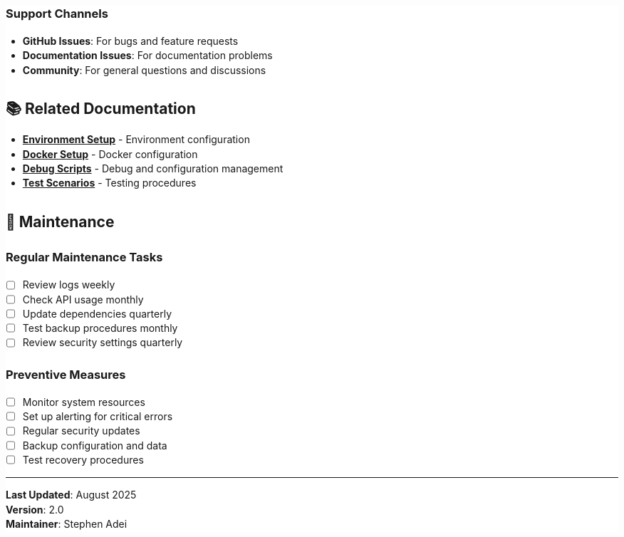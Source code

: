 ### Support Channels
- **GitHub Issues**: For bugs and feature requests
- **Documentation Issues**: For documentation problems
- **Community**: For general questions and discussions

## 📚 Related Documentation

- **[Environment Setup](../SETUP/ENVIRONMENT.md)** - Environment configuration
- **[Docker Setup](../SETUP/DOCKER.md)** - Docker configuration
- **[Debug Scripts](../TESTING/DEBUG_SCRIPTS.md)** - Debug and configuration management
- **[Test Scenarios](../TESTING/TEST_SCENARIOS.md)** - Testing procedures

## 🔄 Maintenance

### Regular Maintenance Tasks
- [ ] Review logs weekly
- [ ] Check API usage monthly
- [ ] Update dependencies quarterly
- [ ] Test backup procedures monthly
- [ ] Review security settings quarterly

### Preventive Measures
- [ ] Monitor system resources
- [ ] Set up alerting for critical errors
- [ ] Regular security updates
- [ ] Backup configuration and data
- [ ] Test recovery procedures

---

**Last Updated**: August 2025  
**Version**: 2.0  
**Maintainer**: Stephen Adei 